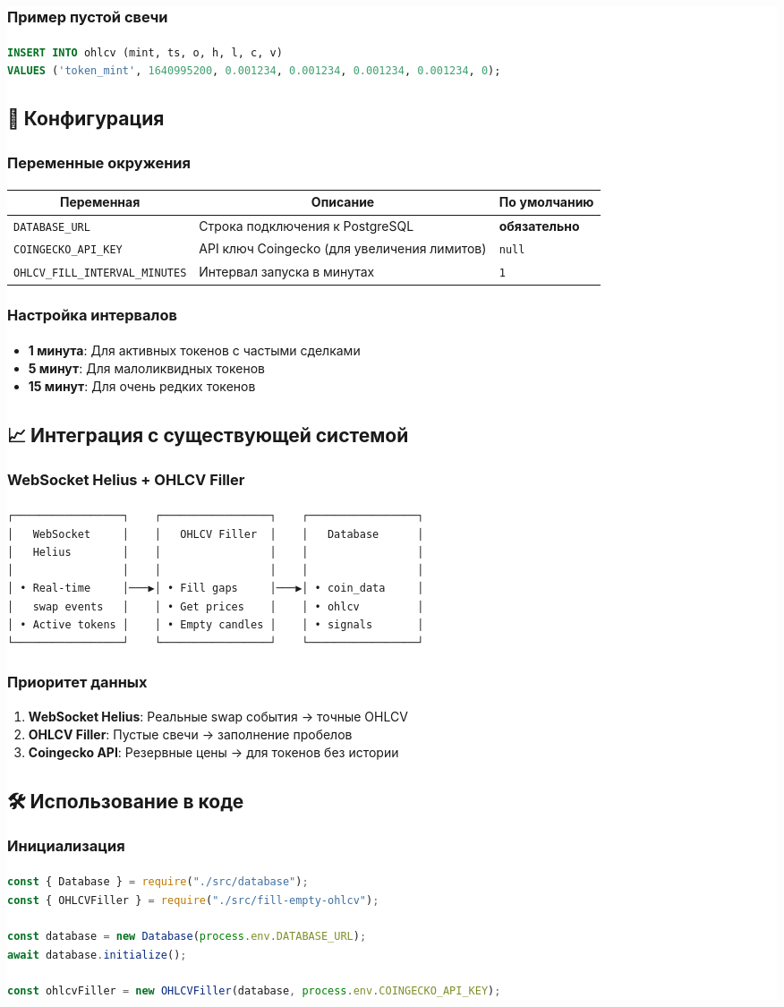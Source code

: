 ### Пример пустой свечи

```sql
INSERT INTO ohlcv (mint, ts, o, h, l, c, v)
VALUES ('token_mint', 1640995200, 0.001234, 0.001234, 0.001234, 0.001234, 0);
```

## 🔧 Конфигурация

### Переменные окружения

| Переменная                    | Описание                                    | По умолчанию    |
| ----------------------------- | ------------------------------------------- | --------------- |
| `DATABASE_URL`                | Строка подключения к PostgreSQL             | **обязательно** |
| `COINGECKO_API_KEY`           | API ключ Coingecko (для увеличения лимитов) | `null`          |
| `OHLCV_FILL_INTERVAL_MINUTES` | Интервал запуска в минутах                  | `1`             |

### Настройка интервалов

- **1 минута**: Для активных токенов с частыми сделками
- **5 минут**: Для малоликвидных токенов
- **15 минут**: Для очень редких токенов

## 📈 Интеграция с существующей системой

### WebSocket Helius + OHLCV Filler

```
┌─────────────────┐    ┌─────────────────┐    ┌─────────────────┐
│   WebSocket     │    │   OHLCV Filler  │    │   Database      │
│   Helius        │    │                 │    │                 │
│                 │    │                 │    │                 │
│ • Real-time     │───▶│ • Fill gaps     │───▶│ • coin_data     │
│   swap events   │    │ • Get prices    │    │ • ohlcv         │
│ • Active tokens │    │ • Empty candles │    │ • signals       │
└─────────────────┘    └─────────────────┘    └─────────────────┘
```

### Приоритет данных

1. **WebSocket Helius**: Реальные swap события → точные OHLCV
2. **OHLCV Filler**: Пустые свечи → заполнение пробелов
3. **Coingecko API**: Резервные цены → для токенов без истории

## 🛠️ Использование в коде

### Инициализация

```javascript
const { Database } = require("./src/database");
const { OHLCVFiller } = require("./src/fill-empty-ohlcv");

const database = new Database(process.env.DATABASE_URL);
await database.initialize();

const ohlcvFiller = new OHLCVFiller(database, process.env.COINGECKO_API_KEY);
```
